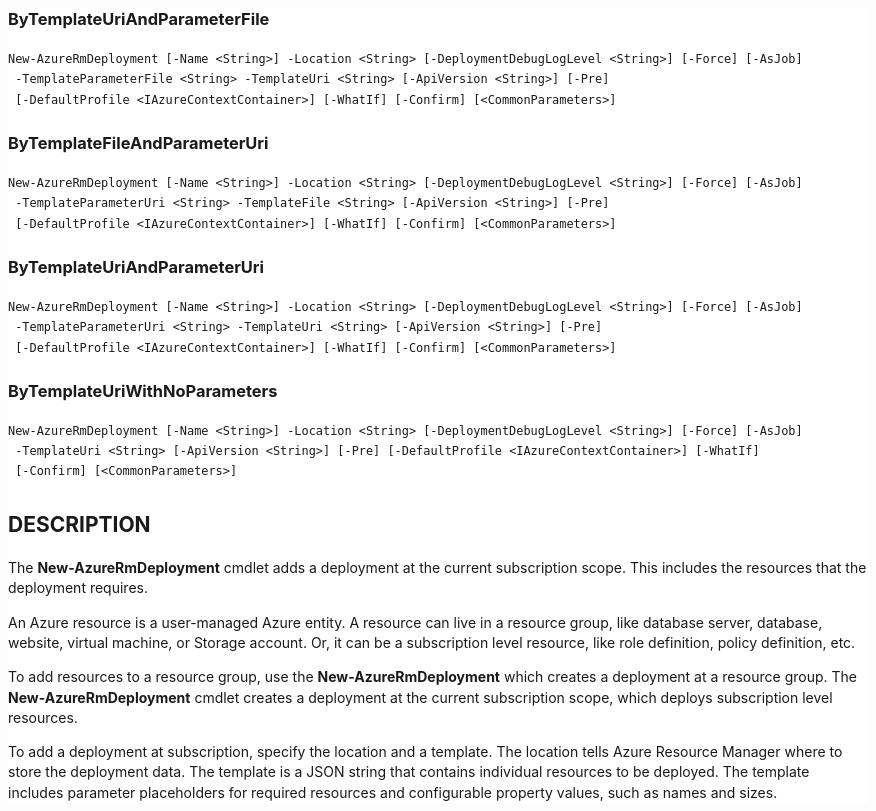 ### ByTemplateUriAndParameterFile
```
New-AzureRmDeployment [-Name <String>] -Location <String> [-DeploymentDebugLogLevel <String>] [-Force] [-AsJob]
 -TemplateParameterFile <String> -TemplateUri <String> [-ApiVersion <String>] [-Pre]
 [-DefaultProfile <IAzureContextContainer>] [-WhatIf] [-Confirm] [<CommonParameters>]
```

### ByTemplateFileAndParameterUri
```
New-AzureRmDeployment [-Name <String>] -Location <String> [-DeploymentDebugLogLevel <String>] [-Force] [-AsJob]
 -TemplateParameterUri <String> -TemplateFile <String> [-ApiVersion <String>] [-Pre]
 [-DefaultProfile <IAzureContextContainer>] [-WhatIf] [-Confirm] [<CommonParameters>]
```

### ByTemplateUriAndParameterUri
```
New-AzureRmDeployment [-Name <String>] -Location <String> [-DeploymentDebugLogLevel <String>] [-Force] [-AsJob]
 -TemplateParameterUri <String> -TemplateUri <String> [-ApiVersion <String>] [-Pre]
 [-DefaultProfile <IAzureContextContainer>] [-WhatIf] [-Confirm] [<CommonParameters>]
```

### ByTemplateUriWithNoParameters
```
New-AzureRmDeployment [-Name <String>] -Location <String> [-DeploymentDebugLogLevel <String>] [-Force] [-AsJob]
 -TemplateUri <String> [-ApiVersion <String>] [-Pre] [-DefaultProfile <IAzureContextContainer>] [-WhatIf]
 [-Confirm] [<CommonParameters>]
```

## DESCRIPTION
The **New-AzureRmDeployment** cmdlet adds a deployment at the current subscription scope.
This includes the resources that the deployment requires.

An Azure resource is a user-managed Azure entity. A resource can live in a resource group, like database server, database, website, virtual machine, or Storage account. 
Or, it can be a subscription level resource, like role definition, policy definition, etc.

To add resources to a resource group, use the **New-AzureRmDeployment** which creates a deployment at a resource group.
The **New-AzureRmDeployment** cmdlet creates a deployment at the current subscription scope, which deploys subscription level resources. 

To add a deployment at subscription, specify the location and a template.
The location tells Azure Resource Manager where to store the deployment data. The template is a JSON string that contains individual resources to be deployed.
The template includes parameter placeholders for required resources and configurable property values, such as names and sizes.
